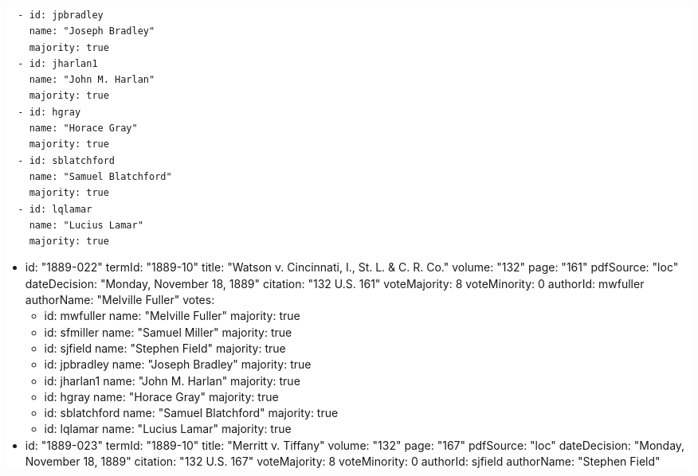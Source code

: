       - id: jpbradley
        name: "Joseph Bradley"
        majority: true
      - id: jharlan1
        name: "John M. Harlan"
        majority: true
      - id: hgray
        name: "Horace Gray"
        majority: true
      - id: sblatchford
        name: "Samuel Blatchford"
        majority: true
      - id: lqlamar
        name: "Lucius Lamar"
        majority: true
  - id: "1889-022"
    termId: "1889-10"
    title: "Watson v. Cincinnati, I., St. L. &amp; C. R. Co."
    volume: "132"
    page: "161"
    pdfSource: "loc"
    dateDecision: "Monday, November 18, 1889"
    citation: "132 U.S. 161"
    voteMajority: 8
    voteMinority: 0
    authorId: mwfuller
    authorName: "Melville Fuller"
    votes:
      - id: mwfuller
        name: "Melville Fuller"
        majority: true
      - id: sfmiller
        name: "Samuel Miller"
        majority: true
      - id: sjfield
        name: "Stephen Field"
        majority: true
      - id: jpbradley
        name: "Joseph Bradley"
        majority: true
      - id: jharlan1
        name: "John M. Harlan"
        majority: true
      - id: hgray
        name: "Horace Gray"
        majority: true
      - id: sblatchford
        name: "Samuel Blatchford"
        majority: true
      - id: lqlamar
        name: "Lucius Lamar"
        majority: true
  - id: "1889-023"
    termId: "1889-10"
    title: "Merritt v. Tiffany"
    volume: "132"
    page: "167"
    pdfSource: "loc"
    dateDecision: "Monday, November 18, 1889"
    citation: "132 U.S. 167"
    voteMajority: 8
    voteMinority: 0
    authorId: sjfield
    authorName: "Stephen Field"